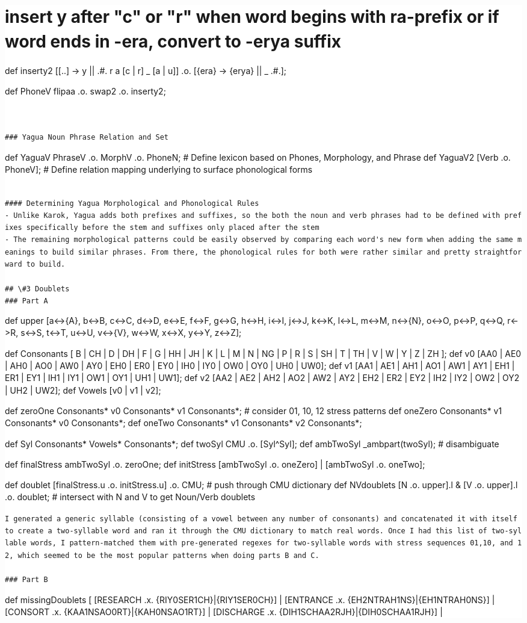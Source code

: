 # insert y after "c" or "r" when word begins with ra-prefix or if word ends in -era, convert to -erya suffix
def inserty2 [[..] -> y || .#. r a [c | r] _ [a | u]] .o. [{era} -> {erya} || _ .#.];           

def PhoneV flipaa .o. swap2 .o. inserty2;
```


### Yagua Noun Phrase Relation and Set
```
def YaguaV PhraseV .o. MorphV .o. PhoneN;   # Define lexicon based on Phones, Morphology, and Phrase
def YaguaV2 [Verb .o. PhoneV];              # Define relation mapping underlying to surface phonological forms
```

#### Determining Yagua Morphological and Phonological Rules
- Unlike Karok, Yagua adds both prefixes and suffixes, so the both the noun and verb phrases had to be defined with prefixes specifically before the stem and suffixes only placed after the stem
- The remaining morphological patterns could be easily observed by comparing each word's new form when adding the same meanings to build similar phrases. From there, the phonological rules for both were rather similar and pretty straightforward to build. 

## \#3 Doublets
### Part A
```
def upper [a<->{A}, b<->B, c<->C, d<->D, e<->E, f<->F, g<->G, h<->H, i<->I, j<->J, k<->K, l<->L, m<->M, n<->{N}, o<->O, p<->P, q<->Q, r<->R, s<->S, t<->T, u<->U, v<->{V}, w<->W, x<->X, y<->Y, z<->Z];

def Consonants [ B | CH | D | DH | F | G | HH | JH | K | L | M | N | NG | P | R | S | SH | T | TH | V | W | Y | Z | ZH ];
def v0 [AA0 | AE0 | AH0 | AO0 | AW0 | AY0 | EH0 | ER0 | EY0 | IH0 | IY0 | OW0 | OY0 | UH0 | UW0];
def v1 [AA1 | AE1 | AH1 | AO1 | AW1 | AY1 | EH1 | ER1 | EY1 | IH1 | IY1 | OW1 | OY1 | UH1 | UW1];
def v2 [AA2 | AE2 | AH2 | AO2 | AW2 | AY2 | EH2 | ER2 | EY2 | IH2 | IY2 | OW2 | OY2 | UH2 | UW2];
def Vowels [v0 | v1 | v2];

def zeroOne Consonants* v0 Consonants* v1 Consonants*;          # consider 01, 10, 12 stress patterns
def oneZero Consonants* v1 Consonants* v0 Consonants*;
def oneTwo Consonants* v1 Consonants* v2 Consonants*;

def Syl Consonants* Vowels* Consonants*;
def twoSyl CMU .o. [Syl^Syl];
def ambTwoSyl _ambpart(twoSyl);                                 # disambiguate


def finalStress ambTwoSyl .o. zeroOne;
def initStress [ambTwoSyl .o. oneZero] | [ambTwoSyl .o. oneTwo];

def doublet [finalStress.u .o. initStress.u] .o. CMU;           # push through CMU dictionary
def NVdoublets [N .o. upper].l & [V .o. upper].l .o. doublet;   # intersect with N and V to get Noun/Verb doublets
```
I generated a generic syllable (consisting of a vowel between any number of consonants) and concatenated it with itself to create a two-syllable word and ran it through the CMU dictionary to match real words. Once I had this list of two-syllable words, I pattern-matched them with pre-generated regexes for two-syllable words with stress sequences 01,10, and 12, which seemed to be the most popular patterns when doing parts B and C.

### Part B
```
def missingDoublets [
[RESEARCH .x. {RIY0SER1CH}|{RIY1SER0CH}] | 
[ENTRANCE .x. {EH2NTRAH1NS}|{EH1NTRAH0NS}] | 
[CONSORT .x. {KAA1NSAO0RT}|{KAH0NSAO1RT}] | 
[DISCHARGE .x. {DIH1SCHAA2RJH}|{DIH0SCHAA1RJH}] | 